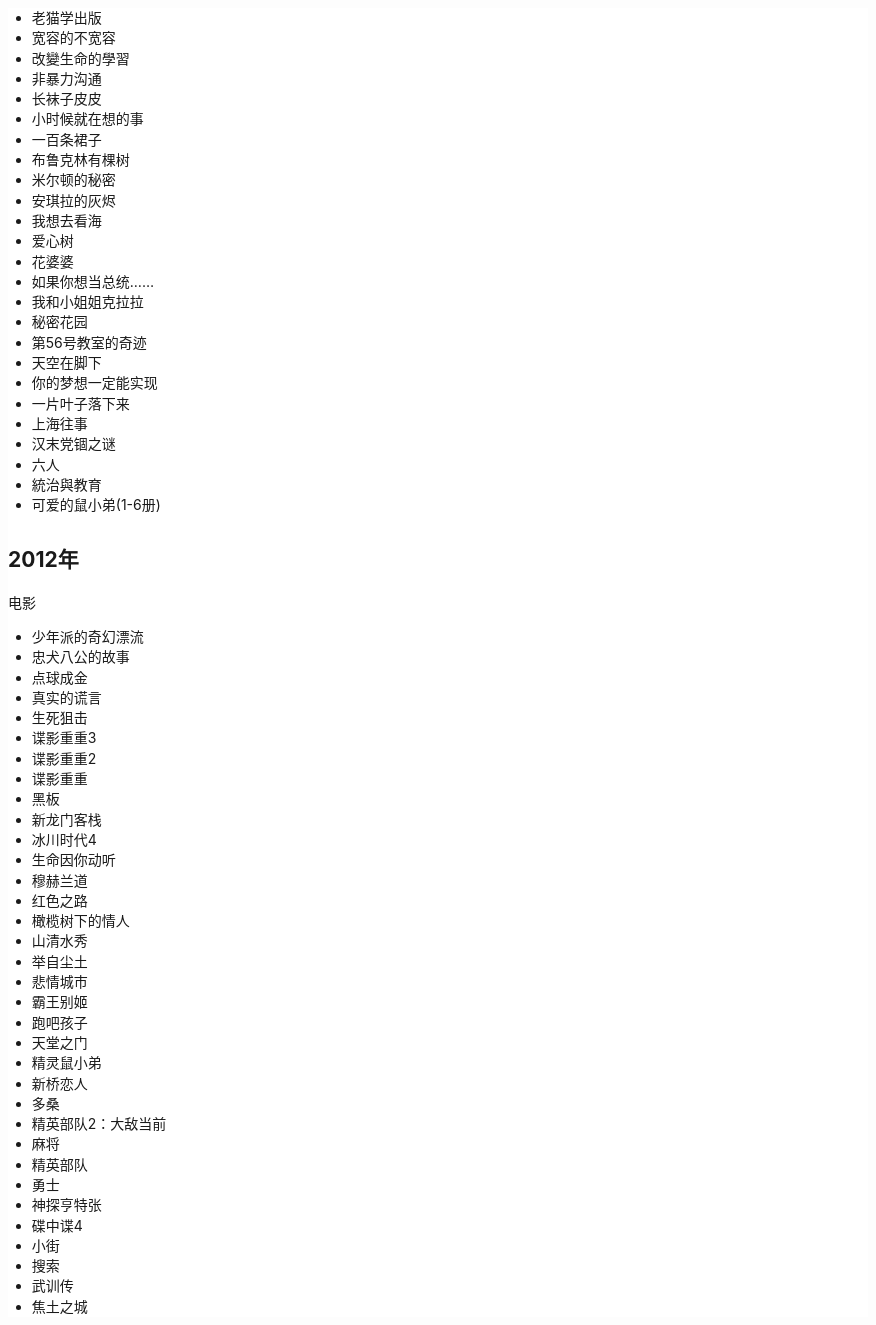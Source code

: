 * 老猫学出版
* 宽容的不宽容
* 改變生命的學習
* 非暴力沟通
* 长袜子皮皮
* 小时候就在想的事
* 一百条裙子
* 布鲁克林有棵树
* 米尔顿的秘密
* 安琪拉的灰烬
* 我想去看海
* 爱心树
* 花婆婆
* 如果你想当总统……
* 我和小姐姐克拉拉
* 秘密花园
* 第56号教室的奇迹
* 天空在脚下
* 你的梦想一定能实现
* 一片叶子落下来
* 上海往事
* 汉末党锢之谜
* 六人
* 統治與教育
* 可爱的鼠小弟(1-6册)

## 2012年

电影

* 少年派的奇幻漂流
* 忠犬八公的故事
* 点球成金
* 真实的谎言
* 生死狙击
* 谍影重重3
* 谍影重重2
* 谍影重重
* 黑板
* 新龙门客栈
* 冰川时代4
* 生命因你动听
* 穆赫兰道
* 红色之路
* 橄榄树下的情人
* 山清水秀
* 举自尘土
* 悲情城市
* 霸王别姬
* 跑吧孩子
* 天堂之门
* 精灵鼠小弟
* 新桥恋人
* 多桑
* 精英部队2：大敌当前
* 麻将
* 精英部队
* 勇士
* 神探亨特张
* 碟中谍4
* 小街
* 搜索
* 武训传
* 焦土之城